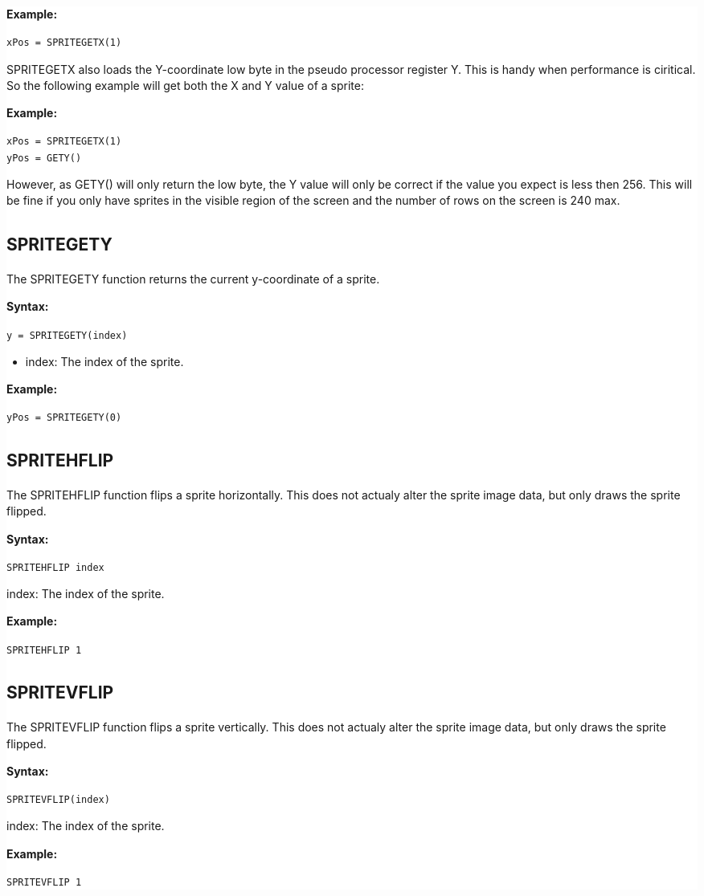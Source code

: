 **Example:**

    xPos = SPRITEGETX(1)
    
SPRITEGETX also loads the Y-coordinate low byte in the pseudo processor register Y. This is handy when performance is ciritical. So the following example will get both the X and Y value of a sprite:

**Example:**

    xPos = SPRITEGETX(1)
    yPos = GETY()
    
However, as GETY() will only return the low byte, the Y value will only be correct if the value you expect is less then 256. This will be fine if you only have sprites in the visible region of the screen and the number of rows on the screen is 240 max.

## SPRITEGETY

The SPRITEGETY function returns the current y-coordinate of a sprite.

**Syntax:**

    y = SPRITEGETY(index)

- index: The index of the sprite.

**Example:**

    yPos = SPRITEGETY(0)


## SPRITEHFLIP

The SPRITEHFLIP function flips a sprite horizontally. This does not actualy alter the sprite image data, but only draws the sprite flipped.

**Syntax:**

    SPRITEHFLIP index 
    
index: The index of the sprite.

**Example:**

    SPRITEHFLIP 1
    
## SPRITEVFLIP

The SPRITEVFLIP function flips a sprite vertically. This does not actualy alter the sprite image data, but only draws the sprite flipped.

**Syntax:**

    SPRITEVFLIP(index)

index: The index of the sprite.

**Example:**

    SPRITEVFLIP 1
    